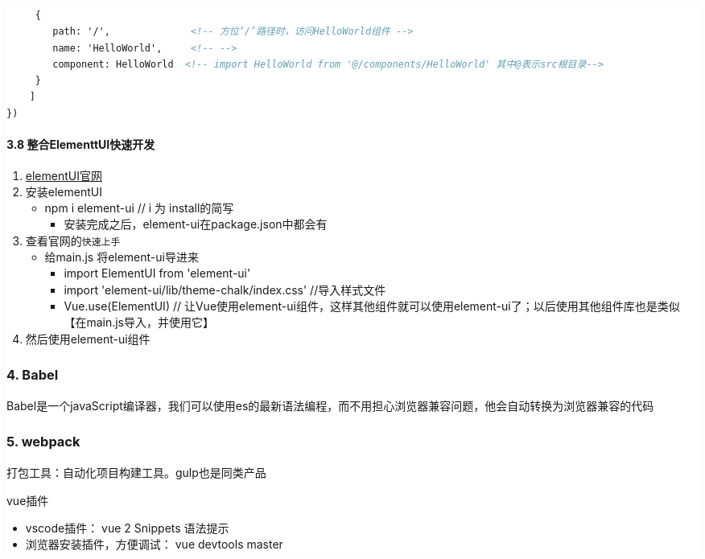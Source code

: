 ```html
	 {
		path: '/',				<!-- 方位‘/’路径时，访问HelloWorld组件 -->
		name: 'HelloWorld',		<!-- -->
		component: HelloWorld  <!-- import HelloWorld from '@/components/HelloWorld' 其中@表示src根目录-->
	 }
	]
})
```

#### 3.8 整合ElementtUI快速开发

1. [elementUI官网](https://element.eleme.cn/#/zh-CN)
2. 安装elementUI
    * npm i element-ui	// i 为 install的简写
      	* 安装完成之后，element-ui在package.json中都会有
 3. 查看官网的`快速上手`
    * 给main.js 将element-ui导进来
      * import ElementUI from 'element-ui'
      * import 'element-ui/lib/theme-chalk/index.css'    //导入样式文件
      * Vue.use(ElementUI)                                                  // 让Vue使用element-ui组件，这样其他组件就可以使用element-ui了；以后使用其他组件库也是类似【在main.js导入，并使用它】
4. 然后使用element-ui组件

### 4. Babel

Babel是一个javaScript编译器，我们可以使用es的最新语法编程，而不用担心浏览器兼容问题，他会自动转换为浏览器兼容的代码

### 5. webpack

打包工具：自动化项目构建工具。gulp也是同类产品



vue插件

* vscode插件：	vue 2 Snippets	语法提示
* 浏览器安装插件，方便调试： vue devtools master